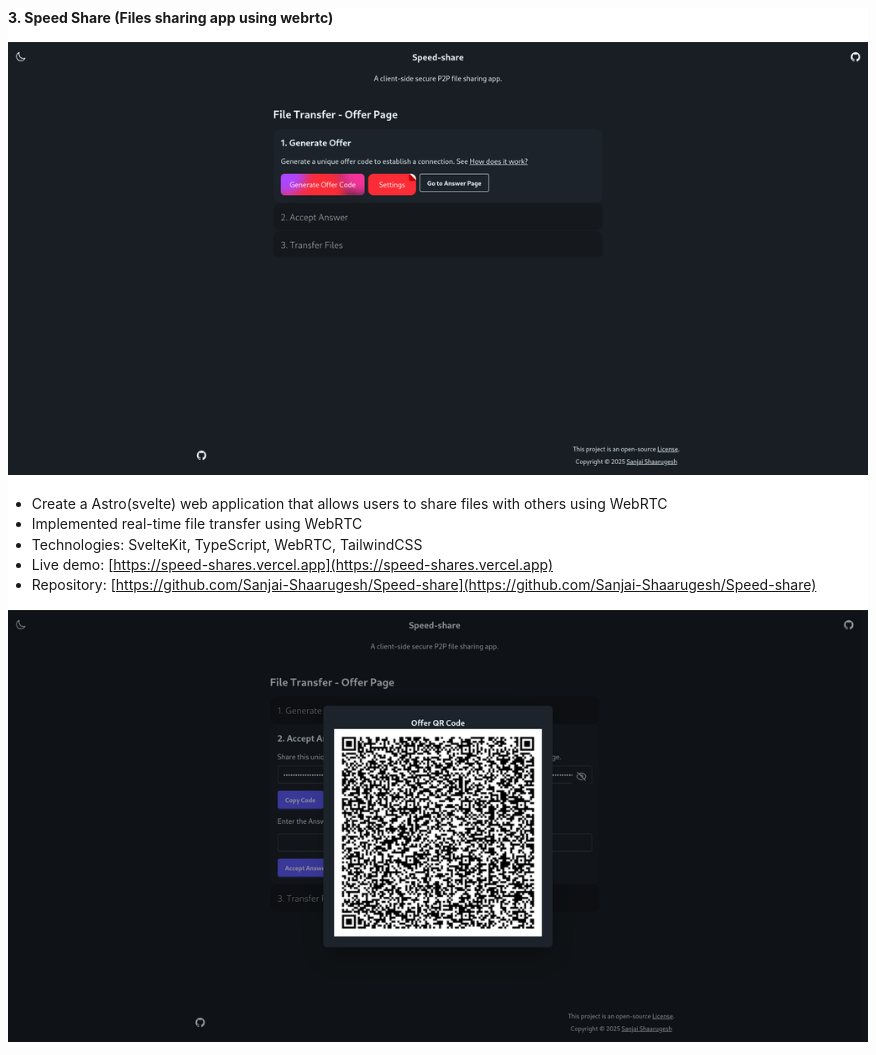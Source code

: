 

**3. Speed Share (Files sharing app using webrtc)**

![Speed share](https://raw.githubusercontent.com/Sanjai-Shaarugesh/gsoc-proposal/refs/heads/main/speed.png?token=GHSAT0AAAAAAC5C4A4MRNRFYBUPRR7HYVCAZ7VEH4Q)


- Create a Astro(svelte) web application that allows users to share files with others using WebRTC
- Implemented real-time file transfer using WebRTC
- Technologies: SvelteKit, TypeScript, WebRTC, TailwindCSS
- Live demo: [https://speed-shares.vercel.app](https://speed-shares.vercel.app)
- Repository: [https://github.com/Sanjai-Shaarugesh/Speed-share](https://github.com/Sanjai-Shaarugesh/Speed-share)

![Speed share](https://raw.githubusercontent.com/Sanjai-Shaarugesh/gsoc-proposal/refs/heads/main/speed2.png?token=GHSAT0AAAAAAC5C4A4MGG45NDE3KSJ6LU22Z7VEJEQ)
